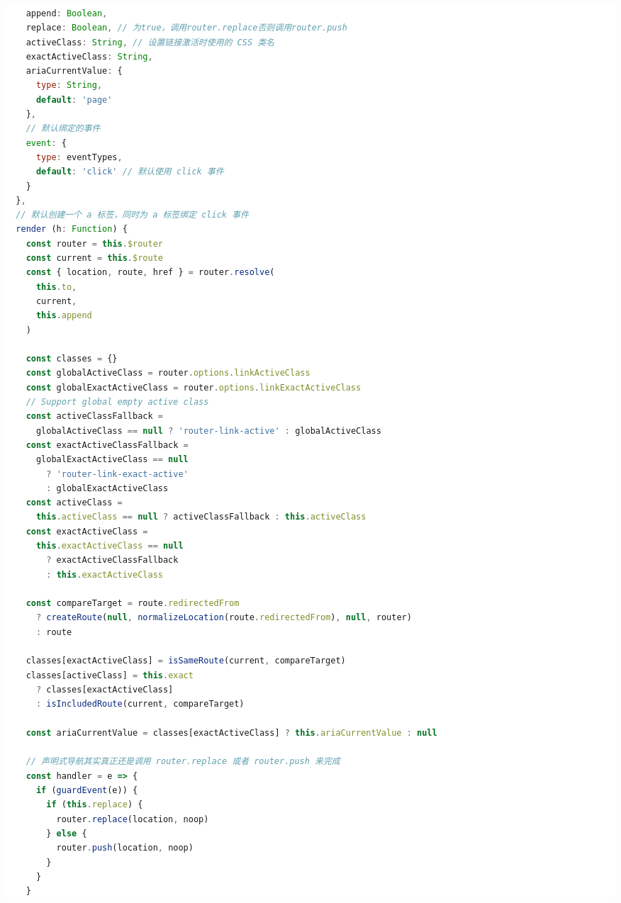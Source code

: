```js
    append: Boolean,
    replace: Boolean, // 为true，调用router.replace否则调用router.push
    activeClass: String, // 设置链接激活时使用的 CSS 类名
    exactActiveClass: String,
    ariaCurrentValue: {
      type: String,
      default: 'page'
    },
    // 默认绑定的事件
    event: {
      type: eventTypes,
      default: 'click' // 默认使用 click 事件
    }
  },
  // 默认创建一个 a 标签，同时为 a 标签绑定 click 事件
  render (h: Function) {
    const router = this.$router
    const current = this.$route
    const { location, route, href } = router.resolve(
      this.to,
      current,
      this.append
    )

    const classes = {}
    const globalActiveClass = router.options.linkActiveClass
    const globalExactActiveClass = router.options.linkExactActiveClass
    // Support global empty active class
    const activeClassFallback =
      globalActiveClass == null ? 'router-link-active' : globalActiveClass
    const exactActiveClassFallback =
      globalExactActiveClass == null
        ? 'router-link-exact-active'
        : globalExactActiveClass
    const activeClass =
      this.activeClass == null ? activeClassFallback : this.activeClass
    const exactActiveClass =
      this.exactActiveClass == null
        ? exactActiveClassFallback
        : this.exactActiveClass

    const compareTarget = route.redirectedFrom
      ? createRoute(null, normalizeLocation(route.redirectedFrom), null, router)
      : route

    classes[exactActiveClass] = isSameRoute(current, compareTarget)
    classes[activeClass] = this.exact
      ? classes[exactActiveClass]
      : isIncludedRoute(current, compareTarget)

    const ariaCurrentValue = classes[exactActiveClass] ? this.ariaCurrentValue : null

    // 声明式导航其实真正还是调用 router.replace 或者 router.push 来完成
    const handler = e => {
      if (guardEvent(e)) {
        if (this.replace) {
          router.replace(location, noop)
        } else {
          router.push(location, noop)
        }
      }
    }

```